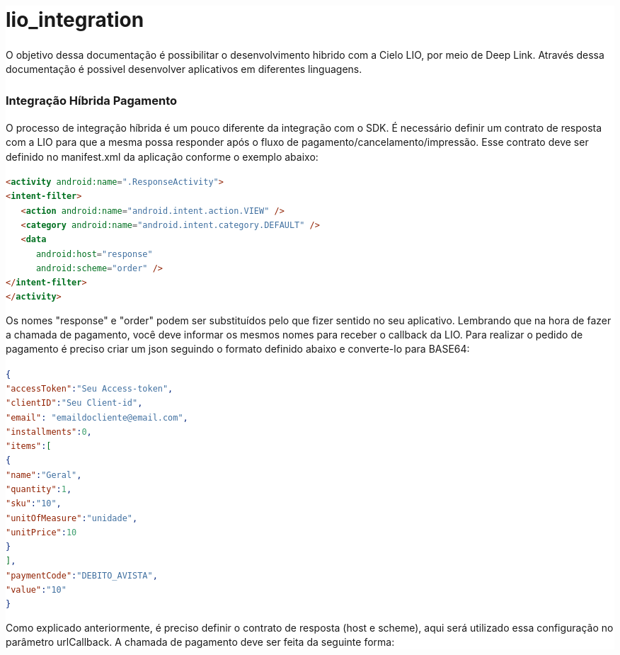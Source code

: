 # lio_integration

O objetivo dessa documentação é possibilitar o desenvolvimento hibrido com a Cielo LIO, por meio de Deep Link. Através dessa documentação é possivel desenvolver aplicativos em diferentes linguagens.

### Integração Híbrida Pagamento 
 
O processo de integração híbrida é um pouco diferente da integração com o SDK. É necessário definir um contrato de resposta com a LIO 
para que a mesma possa responder após o fluxo de pagamento/cancelamento/impressão. Esse contrato deve ser definido no manifest.xml da 
aplicação conforme o exemplo abaixo: 

```html
<activity android:name=".ResponseActivity">    
<intent-filter>
   <action android:name="android.intent.action.VIEW" />
   <category android:name="android.intent.category.DEFAULT" />
   <data            
      android:host="response"           
      android:scheme="order" />
</intent-filter>
</activity>
```
Os nomes "response" e "order" podem ser substituídos pelo que fizer sentido no seu aplicativo. Lembrando que na hora de fazer a 
chamada de pagamento, você deve informar os mesmos nomes para receber o callback da LIO. Para realizar o pedido de pagamento é preciso criar um json seguindo o formato definido abaixo e converte-lo para BASE64:

```json
{
"accessToken":"Seu Access-token",
"clientID":"Seu Client-id",
"email": "emaildocliente@email.com",
"installments":0,
"items":[
{
"name":"Geral",
"quantity":1,
"sku":"10",
"unitOfMeasure":"unidade",
"unitPrice":10
}
],
"paymentCode":"DEBITO_AVISTA",
"value":"10"
}
```
Como explicado anteriormente, é preciso definir o contrato de resposta (host e scheme), aqui será utilizado essa configuração no parâmetro urlCallback. A chamada de pagamento deve ser feita da seguinte forma:
